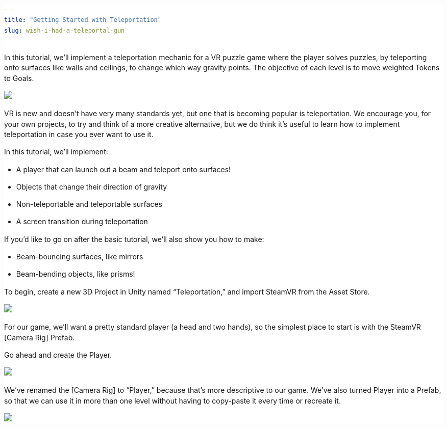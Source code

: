 ```yaml
---
title: "Getting Started with Teleportation"
slug: wish-i-had-a-teleportal-gun
---
```


In this tutorial, we’ll implement a teleportation mechanic for a VR
puzzle game where the player solves puzzles, by teleporting onto
surfaces like walls and ceilings, to change which way gravity points.
The objective of each level is to move weighted Tokens to Goals.

![](../media/image89.gif)

VR is new and doesn’t have very many standards yet, but one that is
becoming popular is teleportation. We encourage you, for your own
projects, to try and think of a more creative alternative, but we do
think it’s useful to learn how to implement teleportation in case you
ever want to use it.

In this tutorial, we’ll implement:

-   A player that can launch out a beam and teleport onto surfaces!

-   Objects that change their direction of gravity

-   Non-teleportable and teleportable surfaces

-   A screen transition during teleportation

If you’d like to go on after the basic tutorial, we’ll also show you how
to make:

-   Beam-bouncing surfaces, like mirrors

-   Beam-bending objects, like prisms!

To begin, create a new 3D Project in Unity named “Teleportation,” and
import SteamVR from the Asset Store.

![](../media/image84.png)

For our game, we’ll want a pretty standard player (a head and two
hands), so the simplest place to start is with the SteamVR \[Camera
Rig\] Prefab.

Go ahead and create the Player.

![](../media/image68.png)

We’ve renamed the \[Camera Rig\] to “Player,” because that’s more
descriptive to our game. We’ve also turned Player into a Prefab, so that
we can use it in more than one level without having to copy-paste it
every time or recreate it.

![](../media/image37.png)

